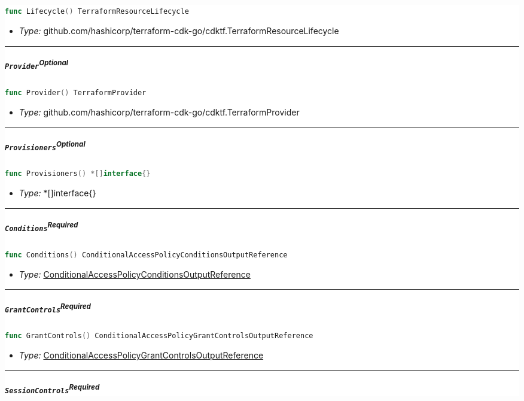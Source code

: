 ```go
func Lifecycle() TerraformResourceLifecycle
```

- *Type:* github.com/hashicorp/terraform-cdk-go/cdktf.TerraformResourceLifecycle

---

##### `Provider`<sup>Optional</sup> <a name="Provider" id="@cdktf/provider-azuread.conditionalAccessPolicy.ConditionalAccessPolicy.property.provider"></a>

```go
func Provider() TerraformProvider
```

- *Type:* github.com/hashicorp/terraform-cdk-go/cdktf.TerraformProvider

---

##### `Provisioners`<sup>Optional</sup> <a name="Provisioners" id="@cdktf/provider-azuread.conditionalAccessPolicy.ConditionalAccessPolicy.property.provisioners"></a>

```go
func Provisioners() *[]interface{}
```

- *Type:* *[]interface{}

---

##### `Conditions`<sup>Required</sup> <a name="Conditions" id="@cdktf/provider-azuread.conditionalAccessPolicy.ConditionalAccessPolicy.property.conditions"></a>

```go
func Conditions() ConditionalAccessPolicyConditionsOutputReference
```

- *Type:* <a href="#@cdktf/provider-azuread.conditionalAccessPolicy.ConditionalAccessPolicyConditionsOutputReference">ConditionalAccessPolicyConditionsOutputReference</a>

---

##### `GrantControls`<sup>Required</sup> <a name="GrantControls" id="@cdktf/provider-azuread.conditionalAccessPolicy.ConditionalAccessPolicy.property.grantControls"></a>

```go
func GrantControls() ConditionalAccessPolicyGrantControlsOutputReference
```

- *Type:* <a href="#@cdktf/provider-azuread.conditionalAccessPolicy.ConditionalAccessPolicyGrantControlsOutputReference">ConditionalAccessPolicyGrantControlsOutputReference</a>

---

##### `SessionControls`<sup>Required</sup> <a name="SessionControls" id="@cdktf/provider-azuread.conditionalAccessPolicy.ConditionalAccessPolicy.property.sessionControls"></a>
